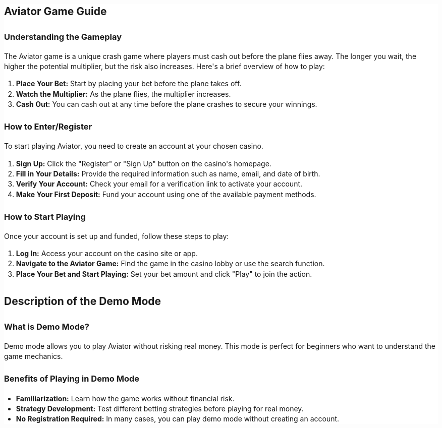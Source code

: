 ## Aviator Game Guide

### **Understanding the Gameplay**

The Aviator game is a unique crash game where players must cash out
before the plane flies away. The longer you wait, the higher the
potential multiplier, but the risk also increases. Here's a brief
overview of how to play:

1.  **Place Your Bet:** Start by placing your bet before the plane takes
    off.
2.  **Watch the Multiplier:** As the plane flies, the multiplier
    increases.
3.  **Cash Out:** You can cash out at any time before the plane crashes
    to secure your winnings.

### **How to Enter/Register**

To start playing Aviator, you need to create an account at your chosen
casino.

1.  **Sign Up:** Click the \"Register\" or \"Sign Up\" button on the
    casino\'s homepage.
2.  **Fill in Your Details:** Provide the required information such as
    name, email, and date of birth.
3.  **Verify Your Account:** Check your email for a verification link to
    activate your account.
4.  **Make Your First Deposit:** Fund your account using one of the
    available payment methods.

### **How to Start Playing**

Once your account is set up and funded, follow these steps to play:

1.  **Log In:** Access your account on the casino site or app.
2.  **Navigate to the Aviator Game:** Find the game in the casino lobby
    or use the search function.
3.  **Place Your Bet and Start Playing:** Set your bet amount and click
    \"Play\" to join the action.

## Description of the Demo Mode

### **What is Demo Mode?**

Demo mode allows you to play Aviator without risking real money. This
mode is perfect for beginners who want to understand the game mechanics.

### **Benefits of Playing in Demo Mode**

-   **Familiarization:** Learn how the game works without financial
    risk.
-   **Strategy Development:** Test different betting strategies before
    playing for real money.
-   **No Registration Required:** In many cases, you can play demo mode
    without creating an account.
